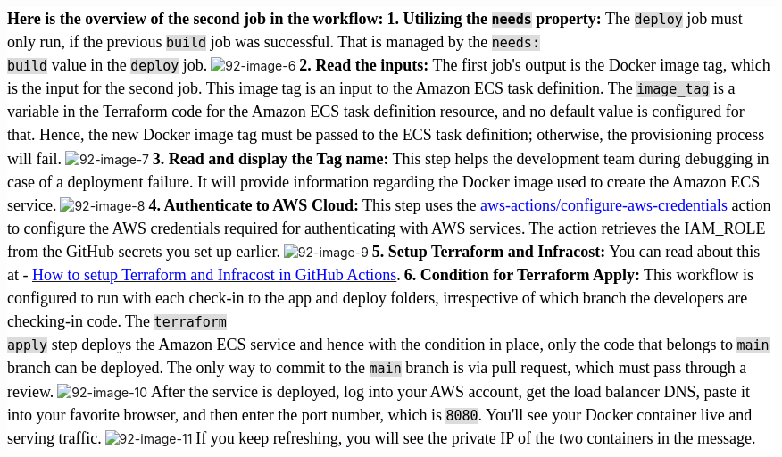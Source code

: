 <strong><span style="font-size: 18px"><span style="font-family: calibri"><span style="color: #000000">Here is the overview of the second job in the workflow:</span></span></span></strong>
<span style="font-size: 18px"><span style="font-family: calibri"><span style="color: #000000"><strong>1. Utilizing the <code style="background-color: #dcdcdc;font-size: 15px;color: #000000">needs</code> property:</strong> </span></span></span><span style="font-size: 18px"><span style="font-family: calibri"><span style="color: #000000">The <code style="background-color: #dcdcdc;font-size: 15px;color: #000000">deploy</code> job must only run, if the previous <code style="background-color: #dcdcdc;font-size: 15px;color: #000000">build</code> job was successful. That is managed by the <code style="background-color: #dcdcdc;font-size: 15px;color: #000000">needs: build</code> value in the <code style="background-color: #dcdcdc;font-size: 15px;color: #000000">deploy</code> job.</span></span></span>
<img class="alignnone size-full wp-image-3757" src="https://skundunotes.com/wp-content/uploads/2024/05/92-image-6.png" alt="92-image-6" width="389" height="138" />
<span style="font-size: 18px"><span style="font-family: calibri"><span style="color: #000000"><strong>2. Read the inputs:</strong> The first job's output is the Docker image tag, which is the input for the second job. This image tag is an input to the Amazon ECS task definition. The <code style="background-color: #dcdcdc;font-size: 15px;color: #000000">image_tag</code> is a variable in the Terraform code for the Amazon ECS task definition resource, and no default value is configured for that. Hence, the new Docker image tag must be passed to the ECS task definition; otherwise, the provisioning process will fail.</span></span></span>
<img class="alignnone size-full wp-image-3758" src="https://skundunotes.com/wp-content/uploads/2024/05/92-image-7.png" alt="92-image-7" width="420" height="41" />
<span style="font-size: 18px"><span style="font-family: calibri"><span style="color: #000000"><strong>3. Read and display the Tag name:</strong> This step helps the development team during debugging in case of a deployment failure. It will provide information regarding the Docker image used to create the Amazon ECS service.</span></span></span>
<img class="alignnone size-full wp-image-3759" src="https://skundunotes.com/wp-content/uploads/2024/05/92-image-8.png" alt="92-image-8" width="562" height="46" />
<span style="font-size: 18px"><span style="font-family: calibri"><span style="color: #000000"><strong>4. Authenticate to AWS Cloud:</strong> This step uses the <a href="https://github.com/aws-actions/configure-aws-credentials" target="_blank" rel="noopener"><span style="font-size: 18px"><span style="font-family: calibri"><span style="color: #0000ff">aws-actions/configure-aws-credentials</span></span></span></a> action to configure the AWS credentials required for authenticating with AWS services. The action retrieves the IAM_ROLE from the GitHub secrets you set up earlier.</span></span></span>
<img class="alignnone size-full wp-image-3760" src="https://skundunotes.com/wp-content/uploads/2024/05/92-image-9.png" alt="92-image-9" width="584" height="116" />
<span style="font-size: 18px"><span style="font-family: calibri"><span style="color: #000000"><strong>5. Setup Terraform and Infracost:</strong> You can read about this at - <a href="https://skundunotes.com/2023/07/17/estimate-aws-cloud-resource-cost-with-infracost-terraform-and-github-actions/" target="_blank" rel="noopener"><span style="font-size: 18px"><span style="font-family: calibri"><span style="color: #0000ff">How to setup Terraform and Infracost in GitHub Actions</span></span></span></a>.</span></span></span>
<span style="font-size: 18px"><span style="font-family: calibri"><span style="color: #000000"><strong>6. Condition for Terraform Apply:</strong> This workflow is configured to run with each check-in to the app and deploy folders, irrespective of which branch the developers are checking-in code. The <code style="background-color: #dcdcdc;font-size: 15px;color: #000000">terraform apply</code> step deploys the Amazon ECS service and hence with the condition in place, only the code that belongs to <code style="background-color: #dcdcdc;font-size: 15px;color: #000000">main</code> branch can be deployed. The only way to commit to the <code style="background-color: #dcdcdc;font-size: 15px;color: #000000">main</code> branch is via pull request, which must pass through a review.</span></span></span>
<img class="alignnone size-full wp-image-3761" src="https://skundunotes.com/wp-content/uploads/2024/05/92-image-10.png" alt="92-image-10" width="492" height="101" />
<span style="font-size: 18px"><span style="font-family: calibri"><span style="color: #000000">After the service is deployed, log into your AWS account, get the load balancer DNS, paste it into your favorite browser, and then enter the port number, which is <code style="background-color: #dcdcdc;font-size: 15px;color: #000000">8080</code>. You'll see your Docker container live and serving traffic.</span></span></span>
<img class="alignnone size-full wp-image-3762" src="https://skundunotes.com/wp-content/uploads/2024/05/92-image-11.png" alt="92-image-11" width="1518" height="959" />
<span style="font-size: 18px"><span style="font-family: calibri"><span style="color: #000000">If you keep refreshing, you will see the private IP of the two containers in the message.</span></span></span>
